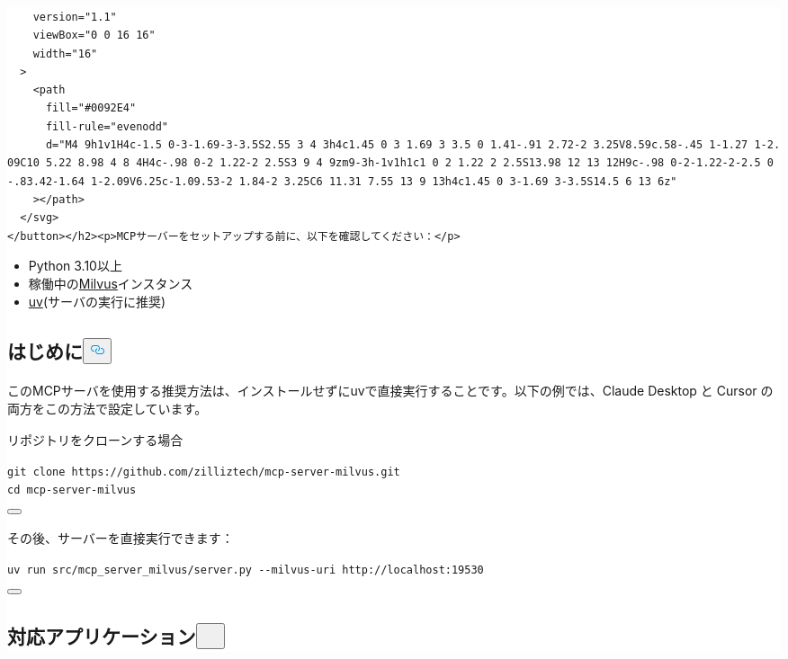         version="1.1"
        viewBox="0 0 16 16"
        width="16"
      >
        <path
          fill="#0092E4"
          fill-rule="evenodd"
          d="M4 9h1v1H4c-1.5 0-3-1.69-3-3.5S2.55 3 4 3h4c1.45 0 3 1.69 3 3.5 0 1.41-.91 2.72-2 3.25V8.59c.58-.45 1-1.27 1-2.09C10 5.22 8.98 4 8 4H4c-.98 0-2 1.22-2 2.5S3 9 4 9zm9-3h-1v1h1c1 0 2 1.22 2 2.5S13.98 12 13 12H9c-.98 0-2-1.22-2-2.5 0-.83.42-1.64 1-2.09V6.25c-1.09.53-2 1.84-2 3.25C6 11.31 7.55 13 9 13h4c1.45 0 3-1.69 3-3.5S14.5 6 13 6z"
        ></path>
      </svg>
    </button></h2><p>MCPサーバーをセットアップする前に、以下を確認してください：</p>
<ul>
<li>Python 3.10以上</li>
<li>稼働中の<a href="https://milvus.io/">Milvus</a>インスタンス</li>
<li><a href="https://github.com/astral-sh/uv">uv</a>(サーバの実行に推奨)</li>
</ul>
<h2 id="Getting-Started" class="common-anchor-header">はじめに<button data-href="#Getting-Started" class="anchor-icon" translate="no">
      <svg translate="no"
        aria-hidden="true"
        focusable="false"
        height="20"
        version="1.1"
        viewBox="0 0 16 16"
        width="16"
      >
        <path
          fill="#0092E4"
          fill-rule="evenodd"
          d="M4 9h1v1H4c-1.5 0-3-1.69-3-3.5S2.55 3 4 3h4c1.45 0 3 1.69 3 3.5 0 1.41-.91 2.72-2 3.25V8.59c.58-.45 1-1.27 1-2.09C10 5.22 8.98 4 8 4H4c-.98 0-2 1.22-2 2.5S3 9 4 9zm9-3h-1v1h1c1 0 2 1.22 2 2.5S13.98 12 13 12H9c-.98 0-2-1.22-2-2.5 0-.83.42-1.64 1-2.09V6.25c-1.09.53-2 1.84-2 3.25C6 11.31 7.55 13 9 13h4c1.45 0 3-1.69 3-3.5S14.5 6 13 6z"
        ></path>
      </svg>
    </button></h2><p>このMCPサーバを使用する推奨方法は、インストールせずにuvで直接実行することです。以下の例では、Claude Desktop と Cursor の両方をこの方法で設定しています。</p>
<p>リポジトリをクローンする場合</p>
<pre><code translate="no" class="language-bash">git <span class="hljs-built_in">clone</span> https://github.com/zilliztech/mcp-server-milvus.git
<span class="hljs-built_in">cd</span> mcp-server-milvus
<button class="copy-code-btn"></button></code></pre>
<p>その後、サーバーを直接実行できます：</p>
<pre><code translate="no" class="language-bash">uv run src/mcp_server_milvus/server.py --milvus-uri http://localhost:19530
<button class="copy-code-btn"></button></code></pre>
<h2 id="Supported-Applications" class="common-anchor-header">対応アプリケーション<button data-href="#Supported-Applications" class="anchor-icon" translate="no">
      <svg translate="no"
        aria-hidden="true"
        focusable="false"
        height="20"
        version="1.1"
        viewBox="0 0 16 16"
        width="16"
      >
        <path
          fill="#0092E4"
          fill-rule="evenodd"